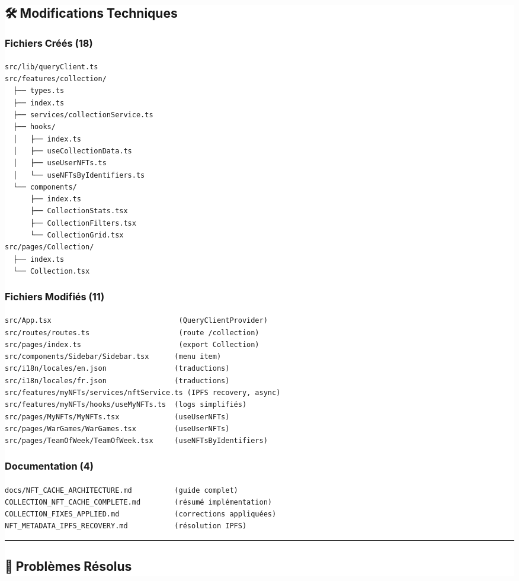 
## 🛠 **Modifications Techniques**

### Fichiers Créés (18)
```
src/lib/queryClient.ts
src/features/collection/
  ├── types.ts
  ├── index.ts
  ├── services/collectionService.ts
  ├── hooks/
  │   ├── index.ts
  │   ├── useCollectionData.ts
  │   ├── useUserNFTs.ts
  │   └── useNFTsByIdentifiers.ts
  └── components/
      ├── index.ts
      ├── CollectionStats.tsx
      ├── CollectionFilters.tsx
      └── CollectionGrid.tsx
src/pages/Collection/
  ├── index.ts
  └── Collection.tsx
```

### Fichiers Modifiés (11)
```
src/App.tsx                              (QueryClientProvider)
src/routes/routes.ts                     (route /collection)
src/pages/index.ts                       (export Collection)
src/components/Sidebar/Sidebar.tsx      (menu item)
src/i18n/locales/en.json                (traductions)
src/i18n/locales/fr.json                (traductions)
src/features/myNFTs/services/nftService.ts (IPFS recovery, async)
src/features/myNFTs/hooks/useMyNFTs.ts  (logs simplifiés)
src/pages/MyNFTs/MyNFTs.tsx             (useUserNFTs)
src/pages/WarGames/WarGames.tsx         (useUserNFTs)
src/pages/TeamOfWeek/TeamOfWeek.tsx     (useNFTsByIdentifiers)
```

### Documentation (4)
```
docs/NFT_CACHE_ARCHITECTURE.md          (guide complet)
COLLECTION_NFT_CACHE_COMPLETE.md        (résumé implémentation)
COLLECTION_FIXES_APPLIED.md             (corrections appliquées)
NFT_METADATA_IPFS_RECOVERY.md           (résolution IPFS)
```

---

## 🔧 **Problèmes Résolus**
